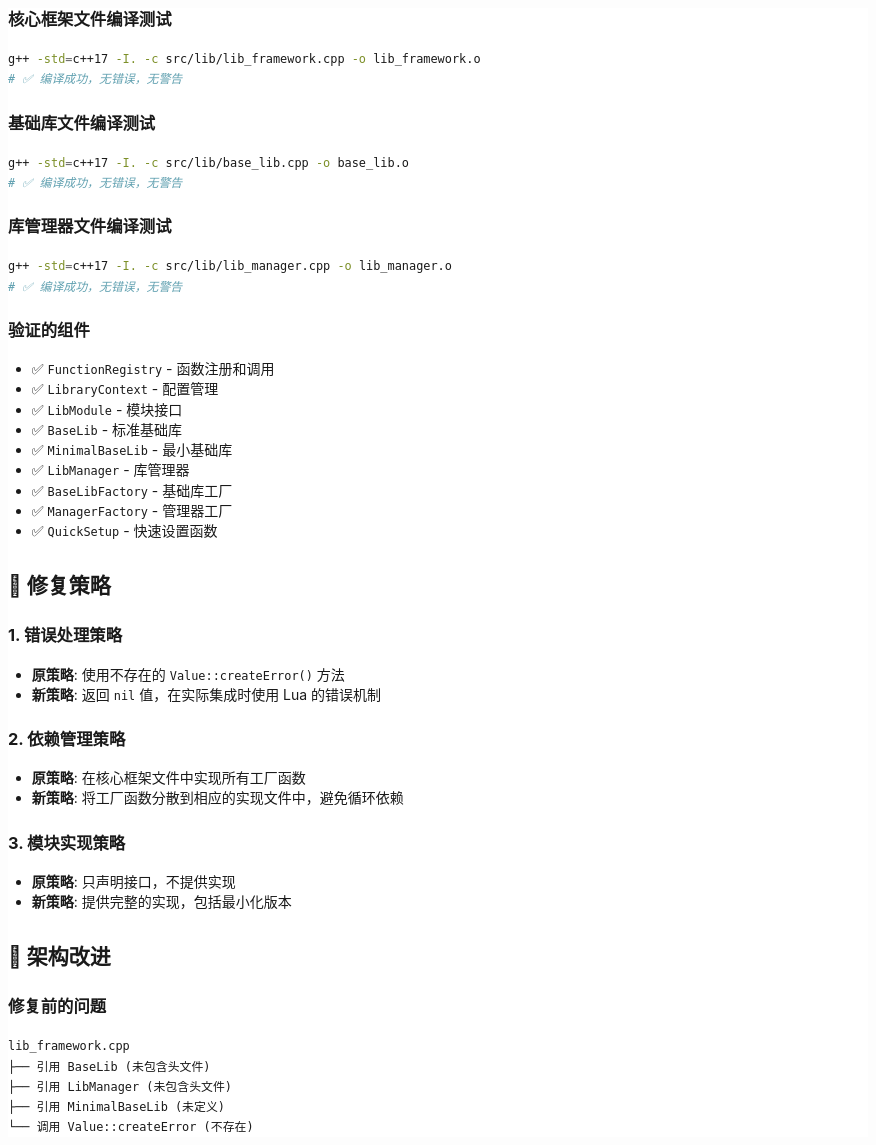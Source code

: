 ### 核心框架文件编译测试
```bash
g++ -std=c++17 -I. -c src/lib/lib_framework.cpp -o lib_framework.o
# ✅ 编译成功，无错误，无警告
```

### 基础库文件编译测试
```bash
g++ -std=c++17 -I. -c src/lib/base_lib.cpp -o base_lib.o
# ✅ 编译成功，无错误，无警告
```

### 库管理器文件编译测试
```bash
g++ -std=c++17 -I. -c src/lib/lib_manager.cpp -o lib_manager.o
# ✅ 编译成功，无错误，无警告
```

### 验证的组件
- ✅ `FunctionRegistry` - 函数注册和调用
- ✅ `LibraryContext` - 配置管理
- ✅ `LibModule` - 模块接口
- ✅ `BaseLib` - 标准基础库
- ✅ `MinimalBaseLib` - 最小基础库
- ✅ `LibManager` - 库管理器
- ✅ `BaseLibFactory` - 基础库工厂
- ✅ `ManagerFactory` - 管理器工厂
- ✅ `QuickSetup` - 快速设置函数

## 🎯 修复策略

### 1. **错误处理策略**
- **原策略**: 使用不存在的 `Value::createError()` 方法
- **新策略**: 返回 `nil` 值，在实际集成时使用 Lua 的错误机制

### 2. **依赖管理策略**
- **原策略**: 在核心框架文件中实现所有工厂函数
- **新策略**: 将工厂函数分散到相应的实现文件中，避免循环依赖

### 3. **模块实现策略**
- **原策略**: 只声明接口，不提供实现
- **新策略**: 提供完整的实现，包括最小化版本

## 🔄 架构改进

### 修复前的问题
```
lib_framework.cpp
├── 引用 BaseLib (未包含头文件)
├── 引用 LibManager (未包含头文件)
├── 引用 MinimalBaseLib (未定义)
└── 调用 Value::createError (不存在)
```
